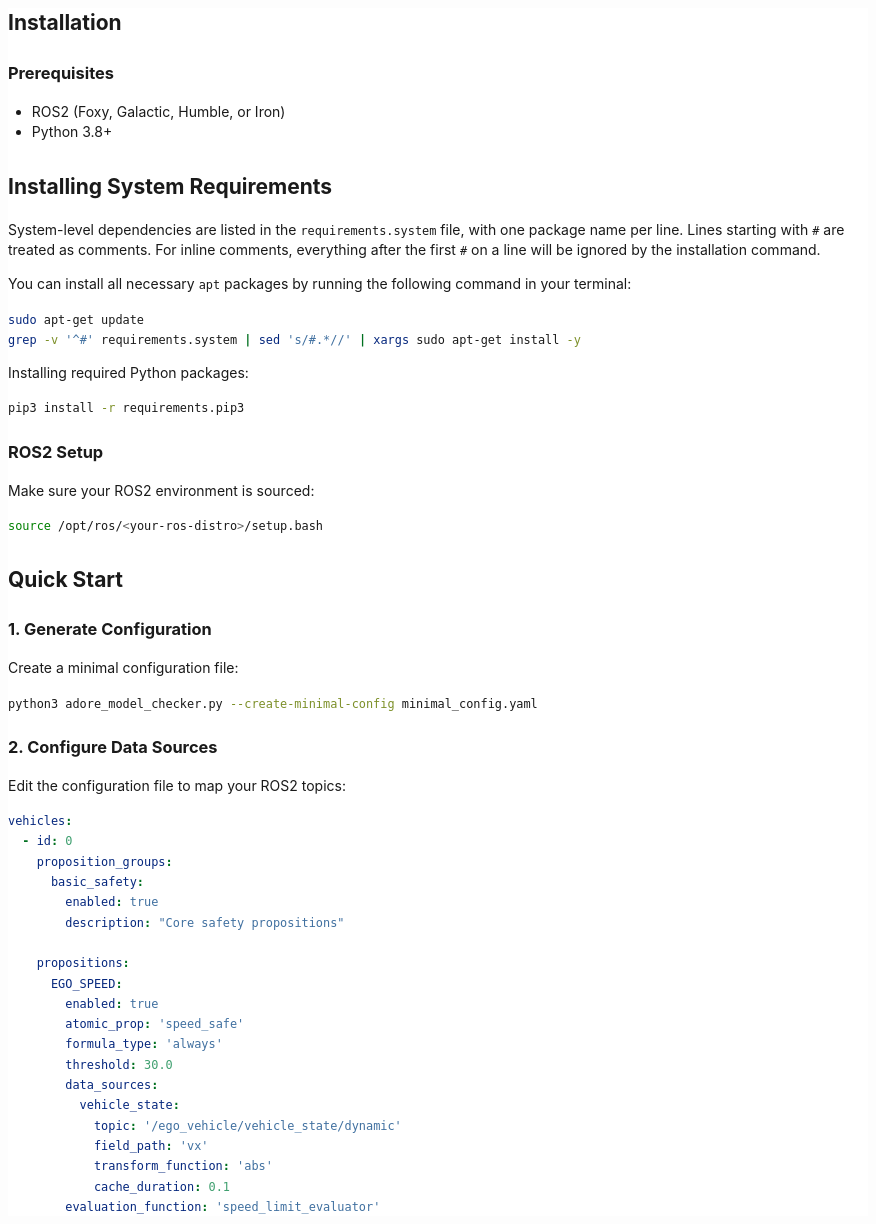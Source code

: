 ## Installation

### Prerequisites

- ROS2 (Foxy, Galactic, Humble, or Iron)
- Python 3.8+

## Installing System Requirements
System-level dependencies are listed in the `requirements.system` file, 
with one package name per line. Lines starting with `#` are treated as comments.
For inline comments, everything after the first `#` on a line will be ignored 
by the installation command.

You can install all necessary `apt` packages by running the following command in your terminal:
```bash
sudo apt-get update
grep -v '^#' requirements.system | sed 's/#.*//' | xargs sudo apt-get install -y
```

Installing required Python packages:
```bash
pip3 install -r requirements.pip3
```

### ROS2 Setup
Make sure your ROS2 environment is sourced:
```bash
source /opt/ros/<your-ros-distro>/setup.bash
```

## Quick Start

### 1. Generate Configuration

Create a minimal configuration file:
```bash
python3 adore_model_checker.py --create-minimal-config minimal_config.yaml
```

### 2. Configure Data Sources

Edit the configuration file to map your ROS2 topics:

```yaml
vehicles:
  - id: 0
    proposition_groups:
      basic_safety:
        enabled: true
        description: "Core safety propositions"
    
    propositions:
      EGO_SPEED:
        enabled: true
        atomic_prop: 'speed_safe'
        formula_type: 'always'
        threshold: 30.0
        data_sources:
          vehicle_state:
            topic: '/ego_vehicle/vehicle_state/dynamic'
            field_path: 'vx'
            transform_function: 'abs'
            cache_duration: 0.1
        evaluation_function: 'speed_limit_evaluator'
```